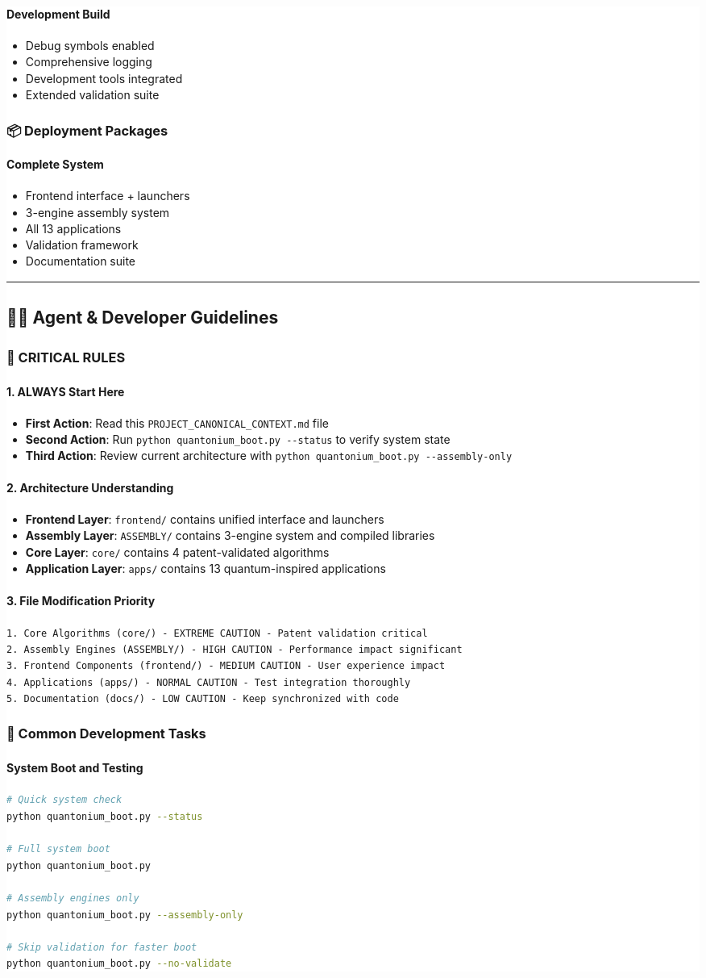 #### Development Build
- Debug symbols enabled
- Comprehensive logging
- Development tools integrated
- Extended validation suite

### 📦 Deployment Packages

#### Complete System
- Frontend interface + launchers
- 3-engine assembly system
- All 13 applications
- Validation framework
- Documentation suite

---

## 👩‍💻 Agent & Developer Guidelines

### 🚨 CRITICAL RULES

#### 1. **ALWAYS Start Here**
- **First Action**: Read this `PROJECT_CANONICAL_CONTEXT.md` file
- **Second Action**: Run `python quantonium_boot.py --status` to verify system state
- **Third Action**: Review current architecture with `python quantonium_boot.py --assembly-only`

#### 2. **Architecture Understanding**
- **Frontend Layer**: `frontend/` contains unified interface and launchers
- **Assembly Layer**: `ASSEMBLY/` contains 3-engine system and compiled libraries
- **Core Layer**: `core/` contains 4 patent-validated algorithms
- **Application Layer**: `apps/` contains 13 quantum-inspired applications

#### 3. **File Modification Priority**
```
1. Core Algorithms (core/) - EXTREME CAUTION - Patent validation critical
2. Assembly Engines (ASSEMBLY/) - HIGH CAUTION - Performance impact significant
3. Frontend Components (frontend/) - MEDIUM CAUTION - User experience impact
4. Applications (apps/) - NORMAL CAUTION - Test integration thoroughly
5. Documentation (docs/) - LOW CAUTION - Keep synchronized with code
```

### 🔧 Common Development Tasks

#### System Boot and Testing
```bash
# Quick system check
python quantonium_boot.py --status

# Full system boot
python quantonium_boot.py

# Assembly engines only
python quantonium_boot.py --assembly-only

# Skip validation for faster boot
python quantonium_boot.py --no-validate
```
